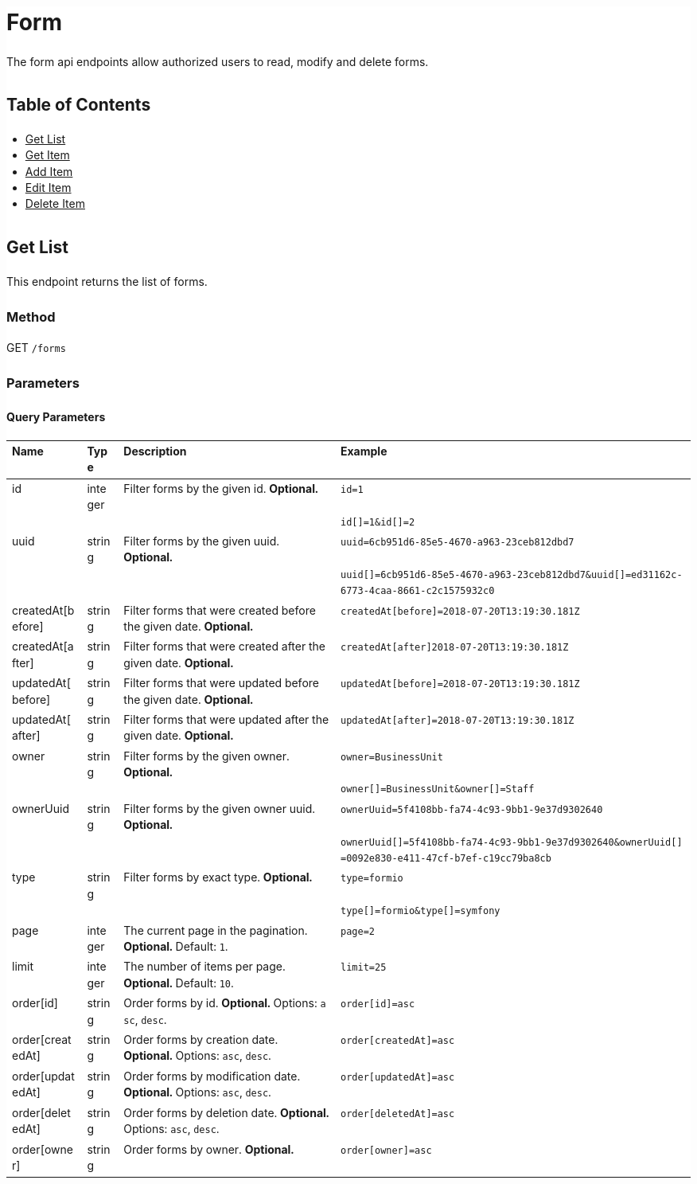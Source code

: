 # Form

The form api endpoints allow authorized users to read, modify and delete forms.

## Table of Contents

- [Get List](#get-list)
- [Get Item](#get-item)
- [Add Item](#add-item)
- [Edit Item](#edit-item)
- [Delete Item](#delete-item)

## Get List

This endpoint returns the list of forms.

### Method

GET `/forms`

### Parameters

#### Query Parameters

| Name | Type | Description | Example |
| :--- | :--- | :---------- | :------ |
| id | integer | Filter forms by the given id. __Optional.__ | `id=1`<br><br>`id[]=1&id[]=2` |
| uuid | string | Filter forms by the given uuid. __Optional.__ | `uuid=6cb951d6-85e5-4670-a963-23ceb812dbd7`<br><br>`uuid[]=6cb951d6-85e5-4670-a963-23ceb812dbd7&uuid[]=ed31162c-6773-4caa-8661-c2c1575932c0` |
| createdAt[before] | string | Filter forms that were created before the given date. __Optional.__ | `createdAt[before]=2018-07-20T13:19:30.181Z` |
| createdAt[after] | string | Filter forms that were created after the given date. __Optional.__ | `createdAt[after]2018-07-20T13:19:30.181Z` |
| updatedAt[before] | string | Filter forms that were updated before the given date. __Optional.__ | `updatedAt[before]=2018-07-20T13:19:30.181Z` |
| updatedAt[after] | string | Filter forms that were updated after the given date. __Optional.__ | `updatedAt[after]=2018-07-20T13:19:30.181Z` |
| owner | string | Filter forms by the given owner. __Optional.__ | `owner=BusinessUnit`<br><br>`owner[]=BusinessUnit&owner[]=Staff` |
| ownerUuid | string | Filter forms by the given owner uuid. __Optional.__ | `ownerUuid=5f4108bb-fa74-4c93-9bb1-9e37d9302640`<br><br>`ownerUuid[]=5f4108bb-fa74-4c93-9bb1-9e37d9302640&ownerUuid[]=0092e830-e411-47cf-b7ef-c19cc79ba8cb` |
| type | string | Filter forms by exact type. __Optional.__ | `type=formio`<br><br>`type[]=formio&type[]=symfony` |
| page | integer | The current page in the pagination. __Optional.__ Default: `1`. | `page=2` |
| limit | integer | The number of items per page. __Optional.__ Default: `10`. | `limit=25` |
| order[id] | string | Order forms by id. __Optional.__ Options: `asc`, `desc`. | `order[id]=asc` |
| order[createdAt] | string | Order forms by creation date. __Optional.__ Options: `asc`, `desc`. | `order[createdAt]=asc` |
| order[updatedAt] | string | Order forms by modification date. __Optional.__ Options: `asc`, `desc`. | `order[updatedAt]=asc` |
| order[deletedAt] | string | Order forms by deletion date. __Optional.__ Options: `asc`, `desc`. | `order[deletedAt]=asc` |
| order[owner] | string | Order forms by owner. __Optional.__ | `order[owner]=asc` |
